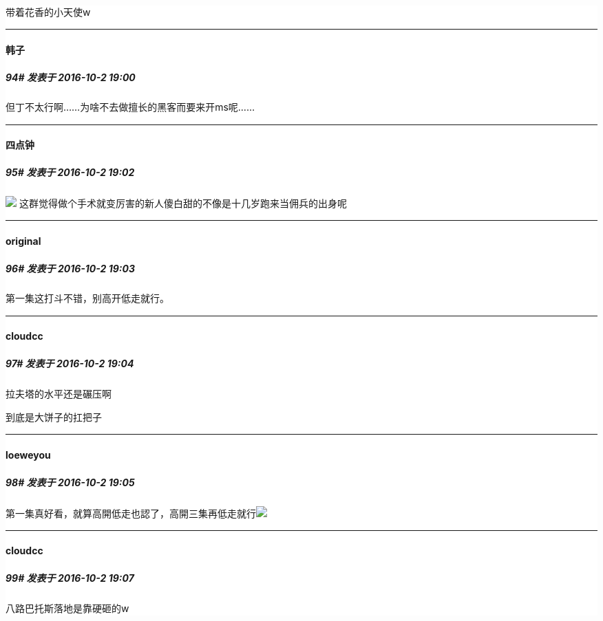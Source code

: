 
带着花香的小天使w


-----

####  韩子  
##### 94#       发表于 2016-10-2 19:00


但丁不太行啊……为啥不去做擅长的黑客而要来开ms呢……


-----

####  四点钟  
##### 95#       发表于 2016-10-2 19:02


<img src="https://static.saraba1st.com/image/smiley/face/28.gif" referrerpolicy="no-referrer"> 这群觉得做个手术就变厉害的新人傻白甜的不像是十几岁跑来当佣兵的出身呢


-----

####  original  
##### 96#       发表于 2016-10-2 19:03


第一集这打斗不错，别高开低走就行。


-----

####  cloudcc  
##### 97#       发表于 2016-10-2 19:04


拉夫塔的水平还是碾压啊


到底是大饼子的扛把子


-----

####  loeweyou  
##### 98#       发表于 2016-10-2 19:05


第一集真好看，就算高開低走也認了，高開三集再低走就行<img src="https://static.saraba1st.com/image/smiley/face/119.gif" referrerpolicy="no-referrer">


-----

####  cloudcc  
##### 99#       发表于 2016-10-2 19:07


八路巴托斯落地是靠硬砸的w
